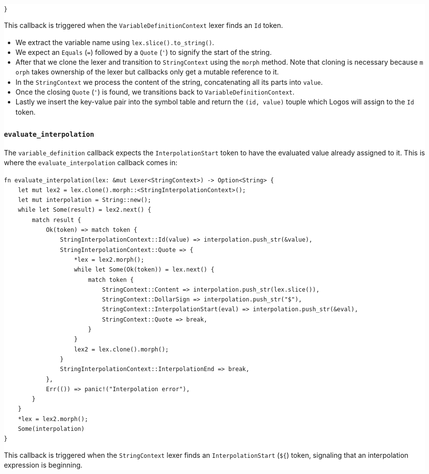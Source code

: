 ```rust,no_run,noplayground
}
```

This callback is triggered when the `VariableDefinitionContext` lexer finds an `Id` token.

- We extract the variable name using `lex.slice().to_string()`.
- We expect an `Equals` (`=`) followed by a `Quote` (`'`) to signify the start of the string.
- After that we clone the lexer and transition to `StringContext` using the `morph` method. Note that cloning is necessary because `morph` takes ownership of the lexer but callbacks only get a mutable reference to it.
- In the `StringContext` we process the content of the string, concatenating all its parts into `value`.
- Once the closing `Quote` (`'`) is found, we transitions back to `VariableDefinitionContext`.
- Lastly we insert the key-value pair into the symbol table and return the `(id, value)` touple which Logos will assign to the `Id` token.

### `evaluate_interpolation`

The `variable_definition` callback expects the `InterpolationStart` token to have the evaluated value already assigned to it. This is where the `evaluate_interpolation` callback comes in:

```rust,no_run,noplayground
fn evaluate_interpolation(lex: &mut Lexer<StringContext>) -> Option<String> {
    let mut lex2 = lex.clone().morph::<StringInterpolationContext>();
    let mut interpolation = String::new();
    while let Some(result) = lex2.next() {
        match result {
            Ok(token) => match token {
                StringInterpolationContext::Id(value) => interpolation.push_str(&value),
                StringInterpolationContext::Quote => {
                    *lex = lex2.morph();
                    while let Some(Ok(token)) = lex.next() {
                        match token {
                            StringContext::Content => interpolation.push_str(lex.slice()),
                            StringContext::DollarSign => interpolation.push_str("$"),
                            StringContext::InterpolationStart(eval) => interpolation.push_str(&eval),
                            StringContext::Quote => break,
                        }
                    }
                    lex2 = lex.clone().morph();
                }
                StringInterpolationContext::InterpolationEnd => break,
            },
            Err(()) => panic!("Interpolation error"),
        }
    }
    *lex = lex2.morph();
    Some(interpolation)
}
```

This callback is triggered when the `StringContext` lexer finds an `InterpolationStart` (`${`) token, signaling that an interpolation expression is beginning.
